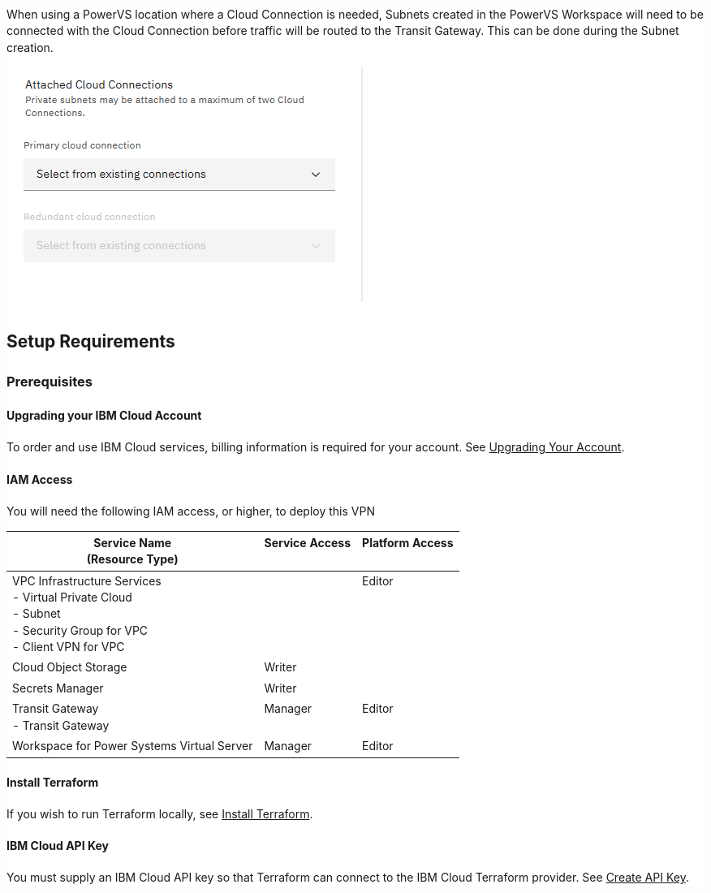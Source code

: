 When using a PowerVS location where a Cloud Connection is needed, Subnets created in the PowerVS
Workspace will need to be connected with the Cloud Connection before traffic will be routed to the
Transit Gateway. This can be done during the Subnet creation.

![Attach Cloud Connection](./doc/materials/attach-subnet.png)

## Setup Requirements

### Prerequisites

#### Upgrading your IBM Cloud Account

To order and use IBM Cloud services, billing information is required for your account. See
[Upgrading Your Account](https://cloud.ibm.com/docs/account?topic=account-upgrading-account).

#### IAM Access

You will need the following IAM access, or higher, to deploy this VPN

|Service Name</br>(Resource Type)|Service Access|Platform Access|
|---|---|---|
|VPC Infrastructure Services</br>  - Virtual Private Cloud</br>  - Subnet</br>  - Security Group for VPC</br>  - Client VPN for VPC</br>||Editor|
|Cloud Object Storage|Writer||
|Secrets Manager|Writer||
|Transit Gateway</br>  - Transit Gateway|Manager|Editor|
|Workspace for Power Systems Virtual Server|Manager|Editor|

#### Install Terraform

If you wish to run Terraform locally, see
[Install Terraform](https://learn.hashicorp.com/tutorials/terraform/install-cli#install-terraform).

#### IBM Cloud API Key

You must supply an IBM Cloud API key so that Terraform can connect to the IBM Cloud Terraform
provider. See
[Create API Key](https://cloud.ibm.com/docs/account?topic=account-userapikey&interface=ui#create_user_key).
